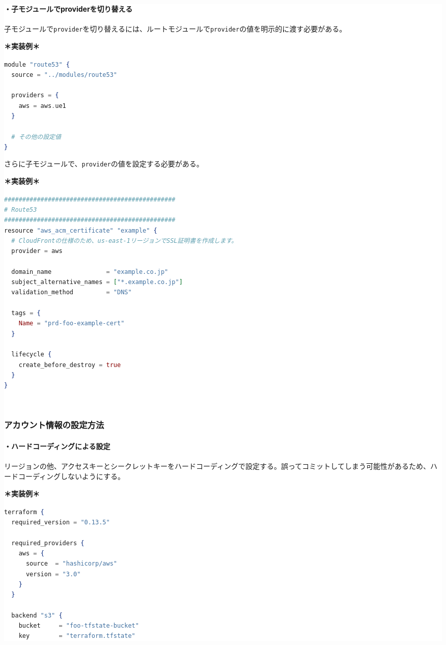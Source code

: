 #### ・子モジュールでproviderを切り替える

子モジュールで```provider```を切り替えるには、ルートモジュールで```provider```の値を明示的に渡す必要がある。

**＊実装例＊**

```elixir
module "route53" {
  source = "../modules/route53"

  providers = {
    aws = aws.ue1
  }
  
  # その他の設定値
}
```

さらに子モジュールで、```provider```の値を設定する必要がある。

**＊実装例＊**

```elixir
###############################################
# Route53
###############################################
resource "aws_acm_certificate" "example" {
  # CloudFrontの仕様のため、us-east-1リージョンでSSL証明書を作成します。
  provider = aws

  domain_name               = "example.co.jp"
  subject_alternative_names = ["*.example.co.jp"]
  validation_method         = "DNS"

  tags = {
    Name = "prd-foo-example-cert"
  }

  lifecycle {
    create_before_destroy = true
  }
}
```

<br>

### アカウント情報の設定方法

#### ・ハードコーディングによる設定

リージョンの他、アクセスキーとシークレットキーをハードコーディングで設定する。誤ってコミットしてしまう可能性があるため、ハードコーディングしないようにする。

**＊実装例＊**

```elixir
terraform {
  required_version = "0.13.5"

  required_providers {
    aws = {
      source  = "hashicorp/aws"
      version = "3.0"
    }
  }
  
  backend "s3" {
    bucket     = "foo-tfstate-bucket"
    key        = "terraform.tfstate"
```